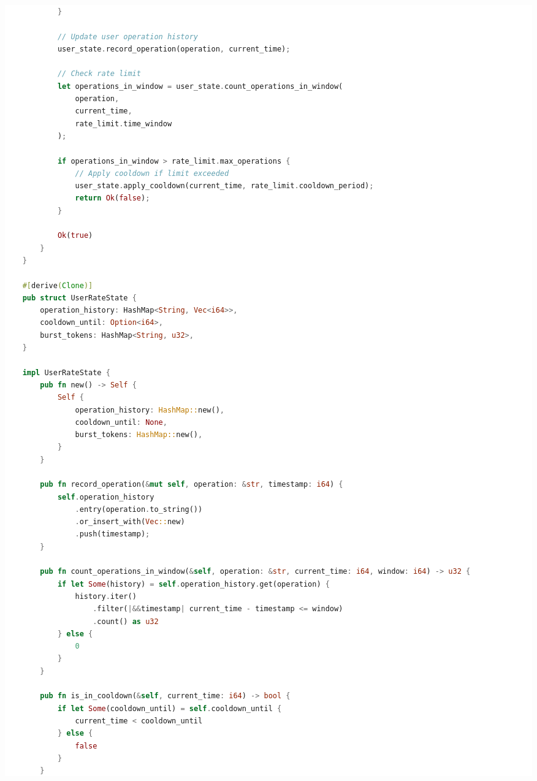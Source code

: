 ```rust
            }

            // Update user operation history
            user_state.record_operation(operation, current_time);

            // Check rate limit
            let operations_in_window = user_state.count_operations_in_window(
                operation,
                current_time,
                rate_limit.time_window
            );

            if operations_in_window > rate_limit.max_operations {
                // Apply cooldown if limit exceeded
                user_state.apply_cooldown(current_time, rate_limit.cooldown_period);
                return Ok(false);
            }

            Ok(true)
        }
    }

    #[derive(Clone)]
    pub struct UserRateState {
        operation_history: HashMap<String, Vec<i64>>,
        cooldown_until: Option<i64>,
        burst_tokens: HashMap<String, u32>,
    }

    impl UserRateState {
        pub fn new() -> Self {
            Self {
                operation_history: HashMap::new(),
                cooldown_until: None,
                burst_tokens: HashMap::new(),
            }
        }

        pub fn record_operation(&mut self, operation: &str, timestamp: i64) {
            self.operation_history
                .entry(operation.to_string())
                .or_insert_with(Vec::new)
                .push(timestamp);
        }

        pub fn count_operations_in_window(&self, operation: &str, current_time: i64, window: i64) -> u32 {
            if let Some(history) = self.operation_history.get(operation) {
                history.iter()
                    .filter(|&&timestamp| current_time - timestamp <= window)
                    .count() as u32
            } else {
                0
            }
        }

        pub fn is_in_cooldown(&self, current_time: i64) -> bool {
            if let Some(cooldown_until) = self.cooldown_until {
                current_time < cooldown_until
            } else {
                false
            }
        }
```